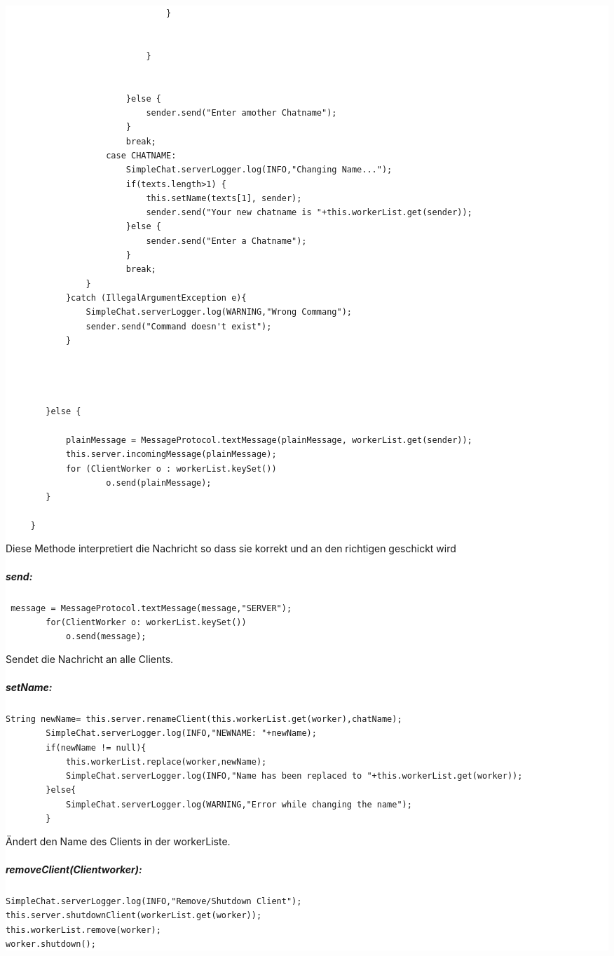                                     }


                                }


                            }else {
                                sender.send("Enter amother Chatname");
                            }
                            break;
                        case CHATNAME:
                            SimpleChat.serverLogger.log(INFO,"Changing Name...");
                            if(texts.length>1) {
                                this.setName(texts[1], sender);
                                sender.send("Your new chatname is "+this.workerList.get(sender));
                            }else {
                                sender.send("Enter a Chatname");
                            }
                            break;
                    }
                }catch (IllegalArgumentException e){
                    SimpleChat.serverLogger.log(WARNING,"Wrong Commang");
                    sender.send("Command doesn't exist");
                }




            }else {

                plainMessage = MessageProtocol.textMessage(plainMessage, workerList.get(sender));
                this.server.incomingMessage(plainMessage);
                for (ClientWorker o : workerList.keySet())
                        o.send(plainMessage);
            }

         }
Diese Methode interpretiert die Nachricht so dass sie korrekt und an den richtigen geschickt wird
##### send:
     message = MessageProtocol.textMessage(message,"SERVER");
            for(ClientWorker o: workerList.keySet())
                o.send(message);
Sendet die Nachricht an alle Clients.
##### setName:
    String newName= this.server.renameClient(this.workerList.get(worker),chatName);
            SimpleChat.serverLogger.log(INFO,"NEWNAME: "+newName);
            if(newName != null){
                this.workerList.replace(worker,newName);
                SimpleChat.serverLogger.log(INFO,"Name has been replaced to "+this.workerList.get(worker));
            }else{
                SimpleChat.serverLogger.log(WARNING,"Error while changing the name");
            }
Ändert den Name des Clients in der workerListe.
##### removeClient(Clientworker):
    SimpleChat.serverLogger.log(INFO,"Remove/Shutdown Client");
    this.server.shutdownClient(workerList.get(worker));
    this.workerList.remove(worker);
    worker.shutdown();
    